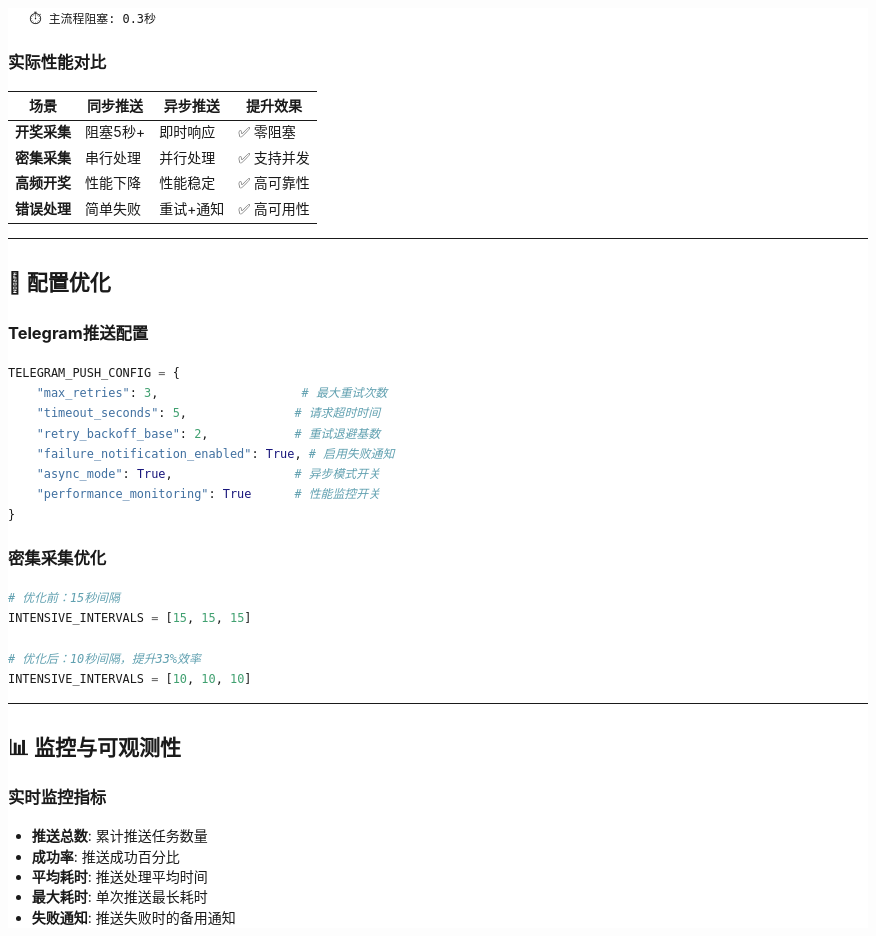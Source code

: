 ```
   ⏱️ 主流程阻塞: 0.3秒
```

### 实际性能对比

| 场景 | 同步推送 | 异步推送 | 提升效果 |
|------|---------|---------|---------|
| **开奖采集** | 阻塞5秒+ | 即时响应 | ✅ 零阻塞 |
| **密集采集** | 串行处理 | 并行处理 | ✅ 支持并发 |
| **高频开奖** | 性能下降 | 性能稳定 | ✅ 高可靠性 |
| **错误处理** | 简单失败 | 重试+通知 | ✅ 高可用性 |

---

## 🔧 配置优化

### Telegram推送配置
```python
TELEGRAM_PUSH_CONFIG = {
    "max_retries": 3,                    # 最大重试次数
    "timeout_seconds": 5,               # 请求超时时间
    "retry_backoff_base": 2,            # 重试退避基数
    "failure_notification_enabled": True, # 启用失败通知
    "async_mode": True,                 # 异步模式开关
    "performance_monitoring": True      # 性能监控开关
}
```

### 密集采集优化
```python
# 优化前：15秒间隔
INTENSIVE_INTERVALS = [15, 15, 15]

# 优化后：10秒间隔，提升33%效率
INTENSIVE_INTERVALS = [10, 10, 10]
```

---

## 📊 监控与可观测性

### 实时监控指标
- **推送总数**: 累计推送任务数量
- **成功率**: 推送成功百分比
- **平均耗时**: 推送处理平均时间
- **最大耗时**: 单次推送最长耗时
- **失败通知**: 推送失败时的备用通知
